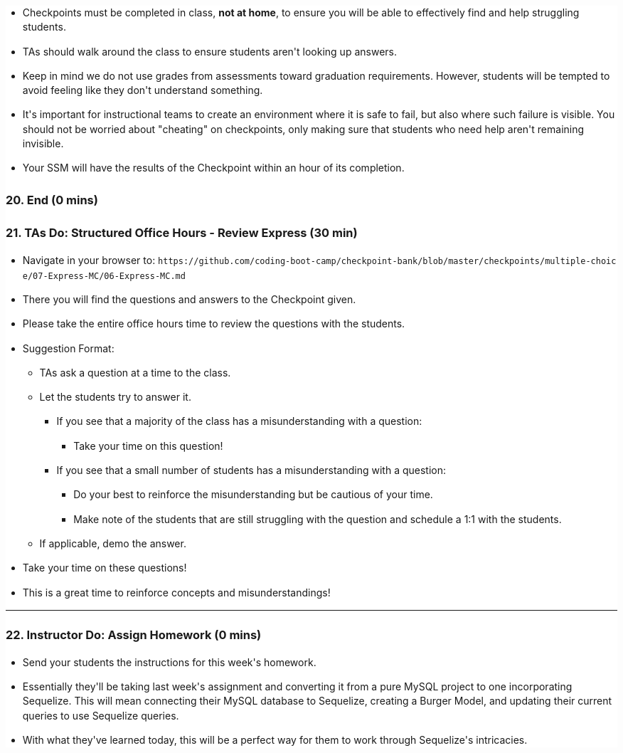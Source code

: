 * Checkpoints must be completed in class, **not at home**, to ensure you will be able to effectively find and help struggling students.

* TAs should walk around the class to ensure students aren't looking up answers.

* Keep in mind we do not use grades from assessments toward graduation requirements. However, students will be tempted to avoid feeling like they don't understand something.

* It's important for instructional teams to create an environment where it is safe to fail, but also where such failure is visible. You should not be worried about "cheating" on checkpoints, only making sure that students who need help aren't remaining invisible.

* Your SSM will have the results of the Checkpoint within an hour of its completion.

### 20. End (0 mins)

### 21. TAs Do: Structured Office Hours - Review Express (30 min)

* Navigate in your browser to: `https://github.com/coding-boot-camp/checkpoint-bank/blob/master/checkpoints/multiple-choice/07-Express-MC/06-Express-MC.md`

* There you will find the questions and answers to the Checkpoint given.

* Please take the entire office hours time to review the questions with the students.

* Suggestion Format:

  * TAs ask a question at a time to the class.

  * Let the students try to answer it.

    * If you see that a majority of the class has a misunderstanding with a question:

      * Take your time on this question!

    * If you see that a small number of students has a misunderstanding with a question:

      * Do your best to reinforce the misunderstanding but be cautious of your time.

      * Make note of the students that are still struggling with the question and schedule a 1:1 with the students.

  * If applicable, demo the answer.

* Take your time on these questions!

* This is a great time to reinforce concepts and misunderstandings!

- - -

### 22. Instructor Do: Assign Homework (0 mins)

* Send your students the instructions for this week's homework.

* Essentially they'll be taking last week's assignment and converting it from a pure MySQL project to one incorporating Sequelize. This will mean connecting their MySQL database to Sequelize, creating a Burger Model, and updating their current queries to use Sequelize queries.

* With what they've learned today, this will be a perfect way for them to work through Sequelize's intricacies.
